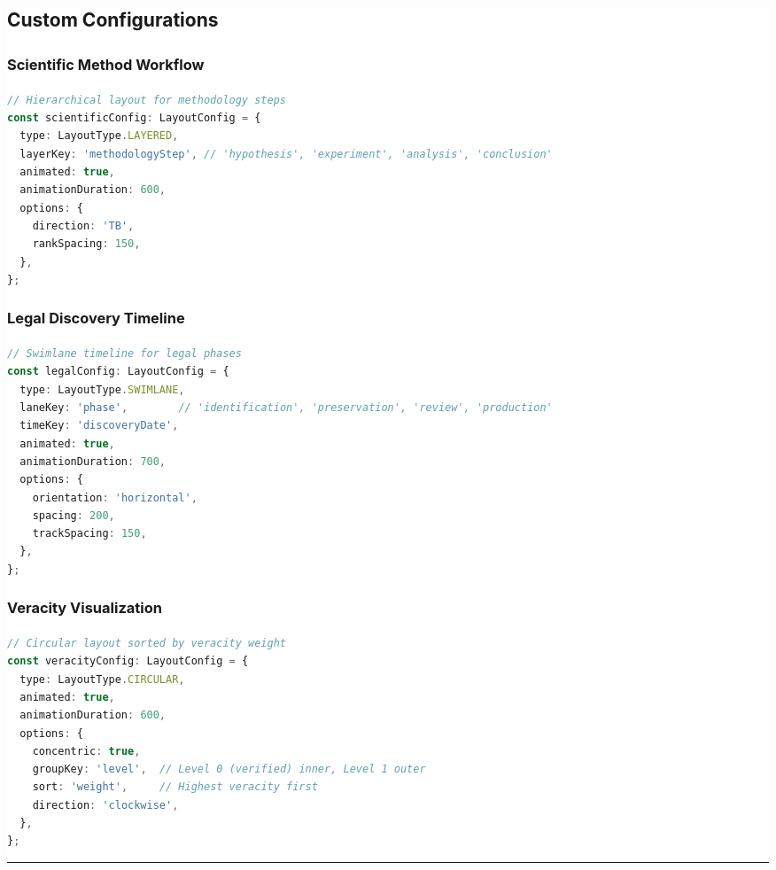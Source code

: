 
## Custom Configurations

### Scientific Method Workflow

```typescript
// Hierarchical layout for methodology steps
const scientificConfig: LayoutConfig = {
  type: LayoutType.LAYERED,
  layerKey: 'methodologyStep', // 'hypothesis', 'experiment', 'analysis', 'conclusion'
  animated: true,
  animationDuration: 600,
  options: {
    direction: 'TB',
    rankSpacing: 150,
  },
};
```

### Legal Discovery Timeline

```typescript
// Swimlane timeline for legal phases
const legalConfig: LayoutConfig = {
  type: LayoutType.SWIMLANE,
  laneKey: 'phase',        // 'identification', 'preservation', 'review', 'production'
  timeKey: 'discoveryDate',
  animated: true,
  animationDuration: 700,
  options: {
    orientation: 'horizontal',
    spacing: 200,
    trackSpacing: 150,
  },
};
```

### Veracity Visualization

```typescript
// Circular layout sorted by veracity weight
const veracityConfig: LayoutConfig = {
  type: LayoutType.CIRCULAR,
  animated: true,
  animationDuration: 600,
  options: {
    concentric: true,
    groupKey: 'level',  // Level 0 (verified) inner, Level 1 outer
    sort: 'weight',     // Highest veracity first
    direction: 'clockwise',
  },
};
```

---
